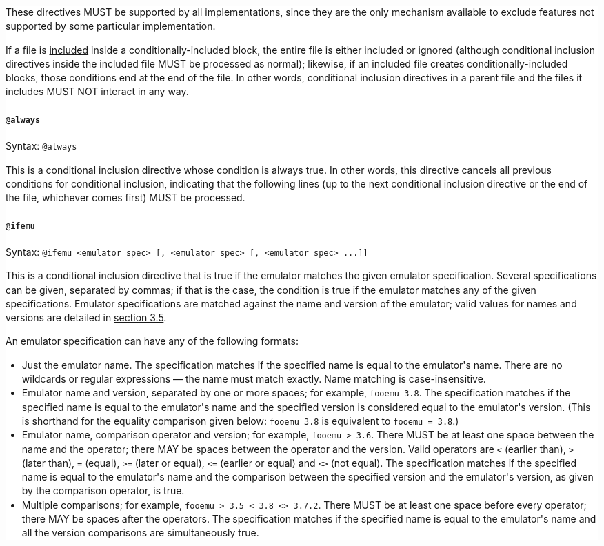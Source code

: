 These directives MUST be supported by all implementations, since they are the only mechanism available to exclude
features not supported by some particular implementation.

If a file is [included][directive-include] inside a conditionally-included block, the entire file is either included
or ignored (although conditional inclusion directives inside the included file MUST be processed as normal); likewise,
if an included file creates conditionally-included blocks, those conditions end at the end of the file. In other
words, conditional inclusion directives in a parent file and the files it includes MUST NOT interact in any way.

#### `@always`

Syntax: `@always`

This is a conditional inclusion directive whose condition is always true. In other words, this directive cancels all
previous conditions for conditional inclusion, indicating that the following lines (up to the next conditional
inclusion directive or the end of the file, whichever comes first) MUST be processed.

#### `@ifemu`

Syntax: `@ifemu <emulator spec> [, <emulator spec> [, <emulator spec> ...]]`

This is a conditional inclusion directive that is true if the emulator matches the given emulator specification.
Several specifications can be given, separated by commas; if that is the case, the condition is true if the emulator
matches any of the given specifications. Emulator specifications are matched against the name and version of the
emulator; valid values for names and versions are detailed in [section 3.5][section3.5].

An emulator specification can have any of the following formats:

* Just the emulator name. The specification matches if the specified name is equal to the emulator's name. There are
  no wildcards or regular expressions — the name must match exactly. Name matching is case-insensitive.
* Emulator name and version, separated by one or more spaces; for example, `fooemu 3.8`. The specification matches if
  the specified name is equal to the emulator's name and the specified version is considered equal to the emulator's
  version. (This is shorthand for the equality comparison given below: `fooemu 3.8` is equivalent to `fooemu = 3.8`.)
* Emulator name, comparison operator and version; for example, `fooemu > 3.6`. There MUST be at least one space
  between the name and the operator; there MAY be spaces between the operator and the version. Valid operators are
  `<` (earlier than), `>` (later than), `=` (equal), `>=` (later or equal), `<=` (earlier or equal) and `<>` (not
  equal). The specification matches if the specified name is equal to the emulator's name and the comparison between
  the specified version and the emulator's version, as given by the comparison operator, is true.
* Multiple comparisons; for example, `fooemu > 3.5 < 3.8 <> 3.7.2`. There MUST be at least one space before every
  operator; there MAY be spaces after the operators. The specification matches if the specified name is equal to the
  emulator's name and all the version comparisons are simultaneously true.


[section1]: #1-objective-and-scope
[section2]: #2-introduction
[section3]: #3-format-basics
[section3.1]: #31-overall-formatting
[section3.2]: #32-normalization-and-whitespace
[section3.3]: #33-error-handling
[section3.4]: #34-basic-structure
[section3.5]: #35-conditional-inclusion
[section4]: #4-directives
[section4.1]: #41-identification
[section4.2]: #42-conditional-inclusion
[section4.3]: #43-declarations
[section4.4]: #44-action-groups
[section4.5]: #45-included-files
[section4.6]: #46-configuration
[section4.7]: #47-miscellaneous
[section5]: #5-actions
[section5.1]: #51-basic-action-structure
[section5.2]: #52-syntax-overview
[section5.3]: #53-expressions
[section5.4]: #54-the-condition-field
[section5.5]: #55-the-address-subfield
[section5.6]: #56-flags
[section6]: #6-commands
[section6.1]: #61-basic-emulator-commands
[section6.2]: #62-action-related-commands
[section6.3]: #63-state-modification-commands
[section6.4]: #64-control-flow-commands
[section7]: #7-strings
[section7.1]: #71-string-formatting
[section7.2]: #72-escape-sequences
[section7.3]: #73-expression-escape-sequences
[section7.4]: #74-conditional-escape-sequences
[section7.5]: #75-character-replacement-escape-sequences
[section8]: #8-example-file
[section9]: #9-specification-compliance
[section9.1]: #91-partial-compliance
[section9.2]: #92-minimum-required-features
[section10]: #10-closing-remarks
[section11]: #11-version-history
[command-alert]: #alert-command
[command-break]: #break-command
[command-disable]: #disable-command
[command-done]: #done-command
[command-else]: #else-command
[command-enable]: #enable-command
[command-if]: #if-command
[command-message]: #message-command
[command-nop]: #nop-command
[command-reset]: #reset-command
[command-set]: #set-command
[command-skip]: #skip-command
[command-toggle]: #toggle-command
[directive-alias]: #alias
[directive-always]: #always
[directive-debugfile]: #debugfile
[directive-else]: #else
[directive-endgroup]: #endgroup
[directive-error]: #error
[directive-group]: #group
[directive-ifemu]: #ifemu
[directive-ifnotemu]: #ifnotemu
[directive-include]: #include
[directive-radix]: #radix
[directive-signedness]: #signedness
[directive-str]: #str
[directive-sym]: #sym
[directive-symfile]: #symfile
[directive-var]: #var
[directive-warning]: #warning
[expressions-address]: #address-expressions
[expressions-constant]: #constant-expressions
[expressions-memory]: #memory-accesses
[expressions-numbers]: #numeric-constants
[expressions-operators]: #operators
[expressions-symbols]: #symbols
[expressions-variables]: #variables
[rfc2119]: https://tools.ietf.org/html/rfc2119
[repo]: https://github.com/aaaaaa123456789/gb-debugfiles